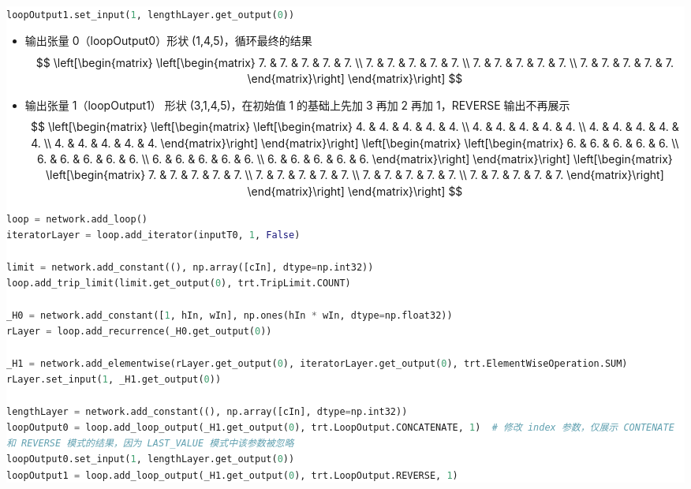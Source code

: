 ```python
loopOutput1.set_input(1, lengthLayer.get_output(0))
```

+ 输出张量 0（loopOutput0）形状 (1,4,5)，循环最终的结果
$$
\left[\begin{matrix}
    \left[\begin{matrix}
        7. & 7. & 7. & 7. & 7. \\
        7. & 7. & 7. & 7. & 7. \\
        7. & 7. & 7. & 7. & 7. \\
        7. & 7. & 7. & 7. & 7.
    \end{matrix}\right]
\end{matrix}\right]
$$

+ 输出张量 1（loopOutput1） 形状 (3,1,4,5)，在初始值 1 的基础上先加 3 再加 2 再加 1，REVERSE 输出不再展示
$$
\left[\begin{matrix}
    \left[\begin{matrix}
        \left[\begin{matrix}
            4. & 4. & 4. & 4. & 4. \\
            4. & 4. & 4. & 4. & 4. \\
            4. & 4. & 4. & 4. & 4. \\
            4. & 4. & 4. & 4. & 4.
        \end{matrix}\right]
    \end{matrix}\right]
    \left[\begin{matrix}
        \left[\begin{matrix}
            6. & 6. & 6. & 6. & 6. \\
            6. & 6. & 6. & 6. & 6. \\
            6. & 6. & 6. & 6. & 6. \\
            6. & 6. & 6. & 6. & 6.
        \end{matrix}\right]
    \end{matrix}\right]
    \left[\begin{matrix}
        \left[\begin{matrix}
            7. & 7. & 7. & 7. & 7. \\
            7. & 7. & 7. & 7. & 7. \\
            7. & 7. & 7. & 7. & 7. \\
            7. & 7. & 7. & 7. & 7.
        \end{matrix}\right]
    \end{matrix}\right]
\end{matrix}\right]
$$

```python
loop = network.add_loop()
iteratorLayer = loop.add_iterator(inputT0, 1, False)

limit = network.add_constant((), np.array([cIn], dtype=np.int32))
loop.add_trip_limit(limit.get_output(0), trt.TripLimit.COUNT)

_H0 = network.add_constant([1, hIn, wIn], np.ones(hIn * wIn, dtype=np.float32))
rLayer = loop.add_recurrence(_H0.get_output(0))

_H1 = network.add_elementwise(rLayer.get_output(0), iteratorLayer.get_output(0), trt.ElementWiseOperation.SUM)
rLayer.set_input(1, _H1.get_output(0))

lengthLayer = network.add_constant((), np.array([cIn], dtype=np.int32))
loopOutput0 = loop.add_loop_output(_H1.get_output(0), trt.LoopOutput.CONCATENATE, 1)  # 修改 index 参数，仅展示 CONTENATE 和 REVERSE 模式的结果，因为 LAST_VALUE 模式中该参数被忽略
loopOutput0.set_input(1, lengthLayer.get_output(0))
loopOutput1 = loop.add_loop_output(_H1.get_output(0), trt.LoopOutput.REVERSE, 1)
```